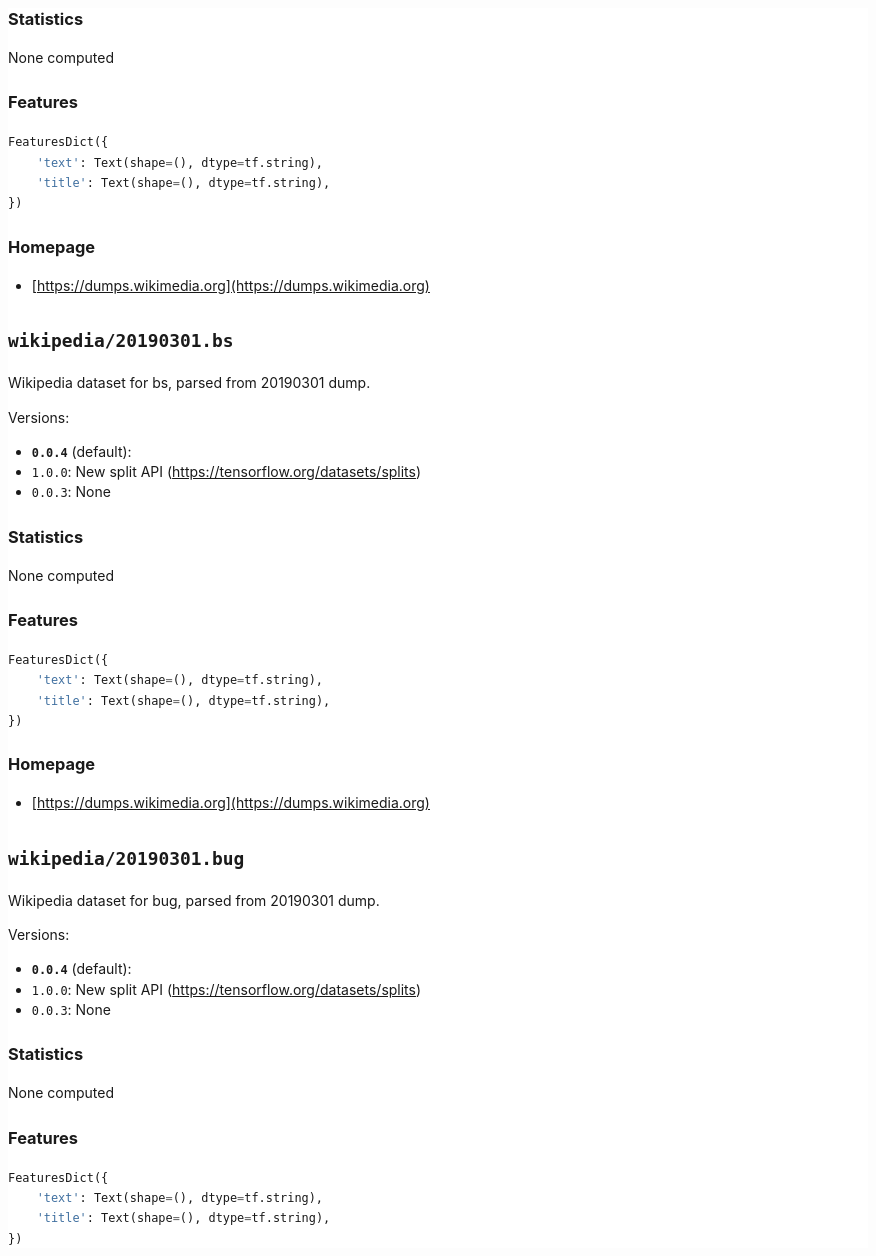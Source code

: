 ### Statistics
None computed

### Features
```python
FeaturesDict({
    'text': Text(shape=(), dtype=tf.string),
    'title': Text(shape=(), dtype=tf.string),
})
```

### Homepage

*   [https://dumps.wikimedia.org](https://dumps.wikimedia.org)

## `wikipedia/20190301.bs`
Wikipedia dataset for bs, parsed from 20190301 dump.

Versions:

*   **`0.0.4`** (default):
*   `1.0.0`: New split API (https://tensorflow.org/datasets/splits)
*   `0.0.3`: None

### Statistics
None computed

### Features
```python
FeaturesDict({
    'text': Text(shape=(), dtype=tf.string),
    'title': Text(shape=(), dtype=tf.string),
})
```

### Homepage

*   [https://dumps.wikimedia.org](https://dumps.wikimedia.org)

## `wikipedia/20190301.bug`
Wikipedia dataset for bug, parsed from 20190301 dump.

Versions:

*   **`0.0.4`** (default):
*   `1.0.0`: New split API (https://tensorflow.org/datasets/splits)
*   `0.0.3`: None

### Statistics
None computed

### Features
```python
FeaturesDict({
    'text': Text(shape=(), dtype=tf.string),
    'title': Text(shape=(), dtype=tf.string),
})
```
